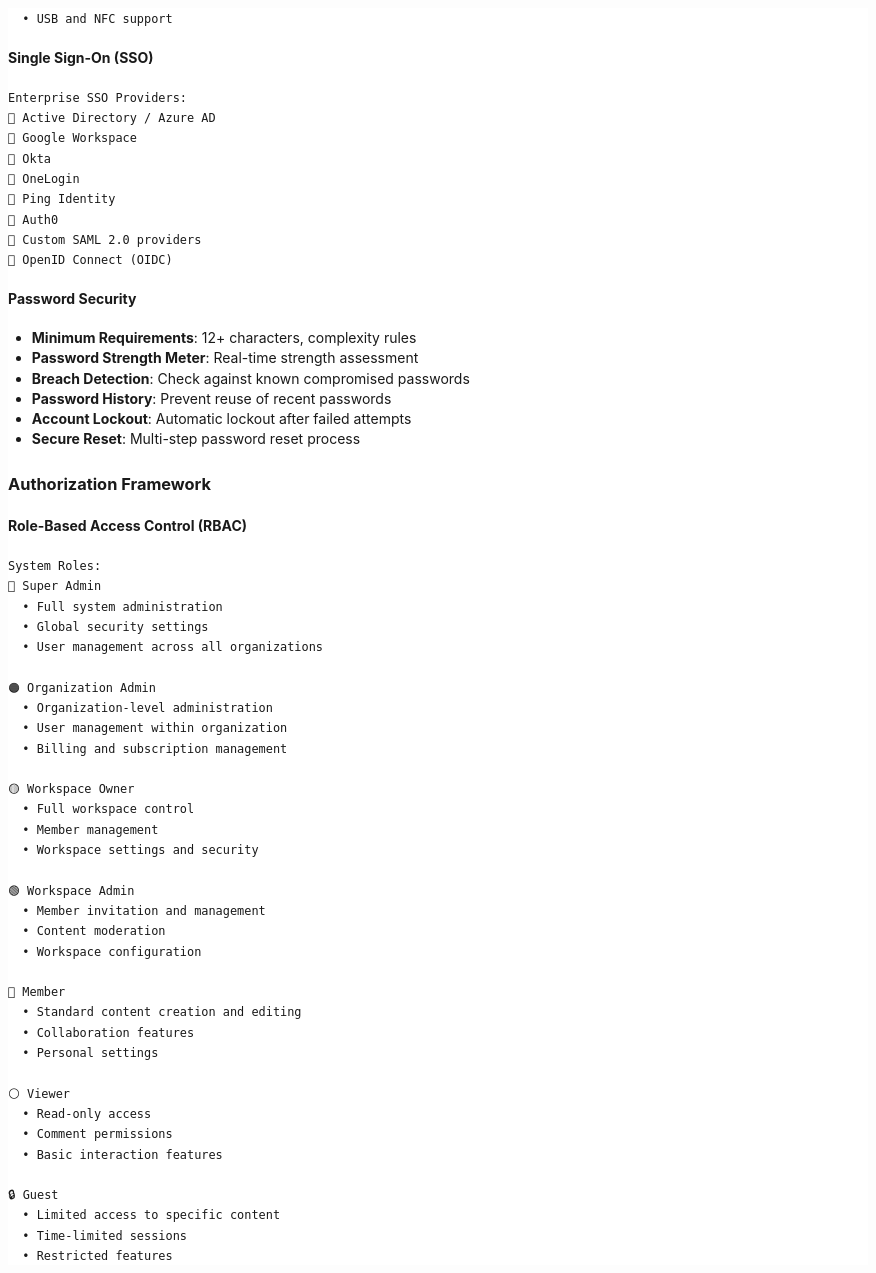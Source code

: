 ```
  • USB and NFC support
```

#### Single Sign-On (SSO)
```
Enterprise SSO Providers:
🏢 Active Directory / Azure AD
🏢 Google Workspace
🏢 Okta
🏢 OneLogin
🏢 Ping Identity
🏢 Auth0
🏢 Custom SAML 2.0 providers
🏢 OpenID Connect (OIDC)
```

#### Password Security
- **Minimum Requirements**: 12+ characters, complexity rules
- **Password Strength Meter**: Real-time strength assessment
- **Breach Detection**: Check against known compromised passwords
- **Password History**: Prevent reuse of recent passwords
- **Account Lockout**: Automatic lockout after failed attempts
- **Secure Reset**: Multi-step password reset process

### Authorization Framework

#### Role-Based Access Control (RBAC)
```
System Roles:
🔴 Super Admin
  • Full system administration
  • Global security settings
  • User management across all organizations

🟠 Organization Admin
  • Organization-level administration
  • User management within organization
  • Billing and subscription management

🟡 Workspace Owner
  • Full workspace control
  • Member management
  • Workspace settings and security

🟢 Workspace Admin
  • Member invitation and management
  • Content moderation
  • Workspace configuration

🔵 Member
  • Standard content creation and editing
  • Collaboration features
  • Personal settings

⚪ Viewer
  • Read-only access
  • Comment permissions
  • Basic interaction features

🔒 Guest
  • Limited access to specific content
  • Time-limited sessions
  • Restricted features
```